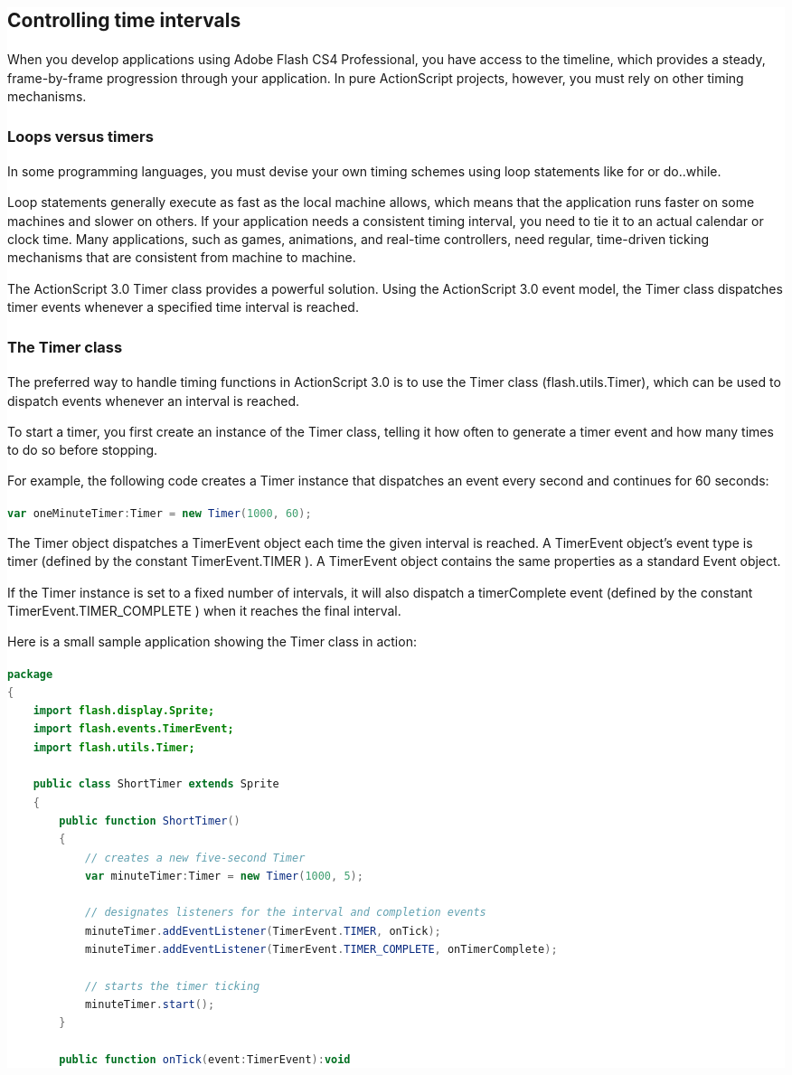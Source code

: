 ## Controlling time intervals

When you develop applications using Adobe Flash CS4 Professional, you have access to the timeline, which provides a steady, frame-by-frame progression through your application. In pure ActionScript projects, however, you must rely on other timing mechanisms.

### Loops versus timers

In some programming languages, you must devise your own timing schemes using loop statements like for or do..while.

Loop statements generally execute as fast as the local machine allows, which means that the application runs faster on some machines and slower on others. If your application needs a consistent timing interval, you need to tie it to an actual calendar or clock time. Many applications, such as games, animations, and real-time controllers, need regular, time-driven ticking mechanisms that are consistent from machine to machine.

The ActionScript 3.0 Timer class provides a powerful solution. Using the ActionScript 3.0 event model, the Timer class dispatches timer events whenever a specified time interval is reached.


### The Timer class

The preferred way to handle timing functions in ActionScript 3.0 is to use the Timer class (flash.utils.Timer), which can be used to dispatch events whenever an interval is reached.

To start a timer, you first create an instance of the Timer class, telling it how often to generate a timer event and how many times to do so before stopping.

For example, the following code creates a Timer instance that dispatches an event every second and continues for 60 seconds:

```actionscript
var oneMinuteTimer:Timer = new Timer(1000, 60);
```

The Timer object dispatches a TimerEvent object each time the given interval is reached. A TimerEvent object’s event type is timer (defined by the constant TimerEvent.TIMER ). A TimerEvent object contains the same properties as a standard Event object.

If the Timer instance is set to a fixed number of intervals, it will also dispatch a timerComplete event (defined by the constant TimerEvent.TIMER_COMPLETE ) when it reaches the final interval.

Here is a small sample application showing the Timer class in action:

```actionscript
package  
{ 
    import flash.display.Sprite; 
    import flash.events.TimerEvent; 
    import flash.utils.Timer; 
 
    public class ShortTimer extends Sprite 
    { 
        public function ShortTimer()  
        { 
            // creates a new five-second Timer 
            var minuteTimer:Timer = new Timer(1000, 5); 
             
            // designates listeners for the interval and completion events 
            minuteTimer.addEventListener(TimerEvent.TIMER, onTick); 
            minuteTimer.addEventListener(TimerEvent.TIMER_COMPLETE, onTimerComplete); 
             
            // starts the timer ticking 
            minuteTimer.start(); 
        } 
 
        public function onTick(event:TimerEvent):void  
```